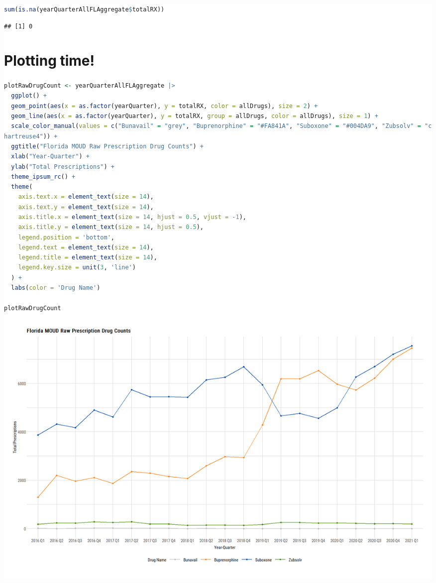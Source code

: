 ``` r
sum(is.na(yearQuarterAllFLAggregate$totalRX))
```

    ## [1] 0

# Plotting time!

``` r
plotRawDrugCount <- yearQuarterAllFLAggregate |>
  ggplot() +
  geom_point(aes(x = as.factor(yearQuarter), y = totalRX, color = allDrugs), size = 2) +
  geom_line(aes(x = as.factor(yearQuarter), y = totalRX, group = allDrugs, color = allDrugs), size = 1) +
  scale_color_manual(values = c("Bunavail" = "grey", "Buprenorphine" = "#FA841A", "Suboxone" = "#004DA9", "Zubsolv" = "chartreuse4")) +
  ggtitle("Florida MOUD Raw Prescription Drug Counts") +
  xlab("Year-Quarter") +
  ylab("Total Prescriptions") +
  theme_ipsum_rc() + 
  theme(
    axis.text.x = element_text(size = 14),
    axis.text.y = element_text(size = 14),
    axis.title.x = element_text(size = 14, hjust = 0.5, vjust = -1),
    axis.title.y = element_text(size = 14, hjust = 0.5),
    legend.position = 'bottom',
    legend.text = element_text(size = 14),
    legend.title = element_text(size = 14),
    legend.key.size = unit(3, 'line')
  ) +
  labs(color = 'Drug Name')

plotRawDrugCount
```

![](02_moud-in-fl-medicaid_files/figure-gfm/plottingOUD-1.png)
